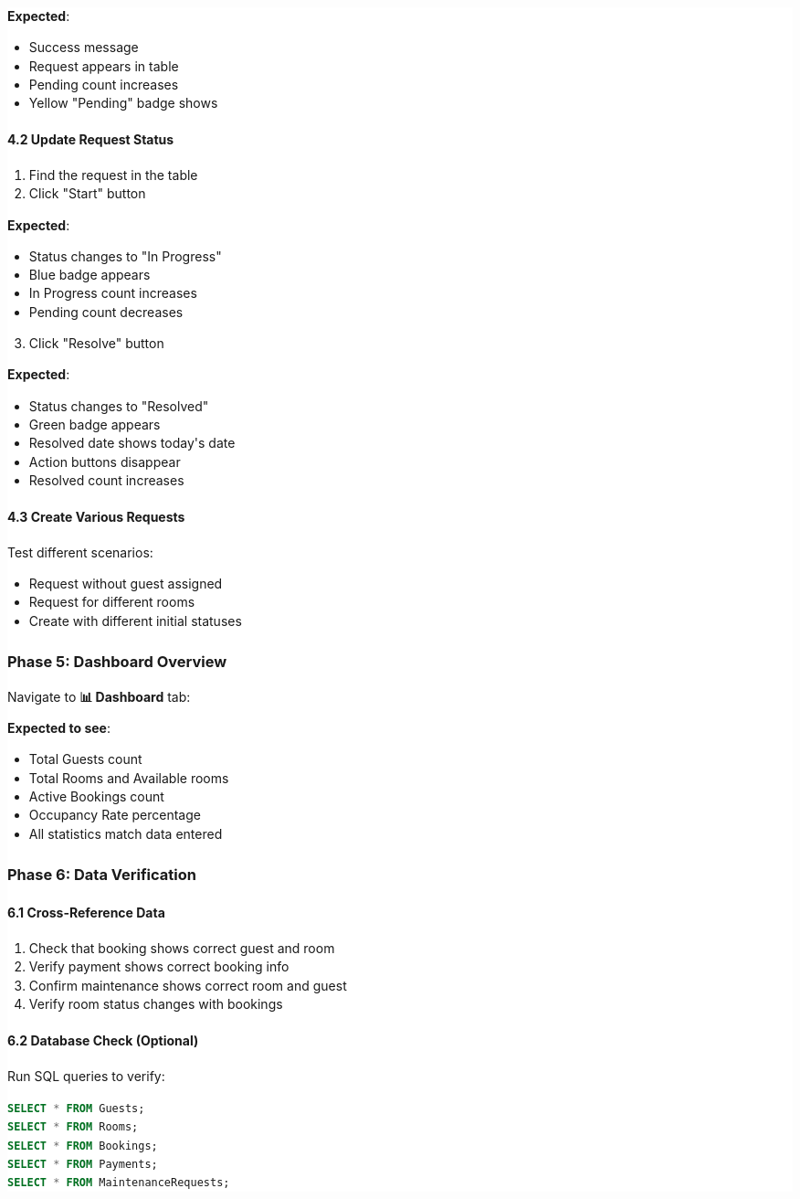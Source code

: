 **Expected**:
- Success message
- Request appears in table
- Pending count increases
- Yellow "Pending" badge shows

#### 4.2 Update Request Status
1. Find the request in the table
2. Click "Start" button

**Expected**:
- Status changes to "In Progress"
- Blue badge appears
- In Progress count increases
- Pending count decreases

3. Click "Resolve" button

**Expected**:
- Status changes to "Resolved"
- Green badge appears
- Resolved date shows today's date
- Action buttons disappear
- Resolved count increases

#### 4.3 Create Various Requests
Test different scenarios:
- Request without guest assigned
- Request for different rooms
- Create with different initial statuses

### Phase 5: Dashboard Overview

Navigate to **📊 Dashboard** tab:

**Expected to see**:
- Total Guests count
- Total Rooms and Available rooms
- Active Bookings count
- Occupancy Rate percentage
- All statistics match data entered

### Phase 6: Data Verification

#### 6.1 Cross-Reference Data
1. Check that booking shows correct guest and room
2. Verify payment shows correct booking info
3. Confirm maintenance shows correct room and guest
4. Verify room status changes with bookings

#### 6.2 Database Check (Optional)
Run SQL queries to verify:
```sql
SELECT * FROM Guests;
SELECT * FROM Rooms;
SELECT * FROM Bookings;
SELECT * FROM Payments;
SELECT * FROM MaintenanceRequests;
```

